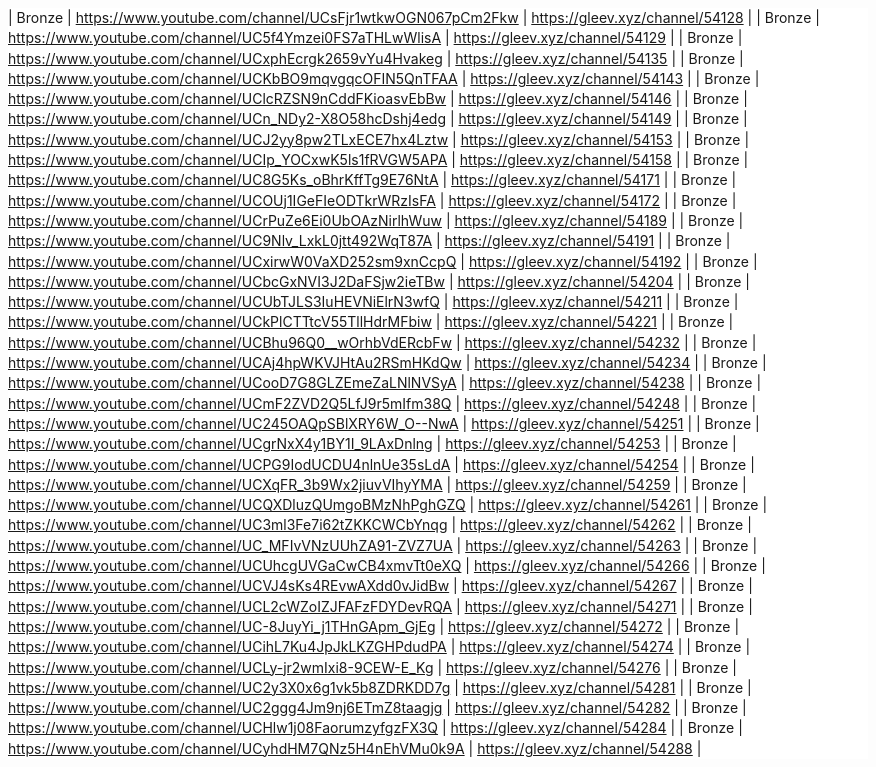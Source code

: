 | Bronze | https://www.youtube.com/channel/UCsFjr1wtkwOGN067pCm2Fkw | https://gleev.xyz/channel/54128 |
| Bronze | https://www.youtube.com/channel/UC5f4Ymzei0FS7aTHLwWlisA | https://gleev.xyz/channel/54129 |
| Bronze | https://www.youtube.com/channel/UCxphEcrgk2659vYu4Hvakeg | https://gleev.xyz/channel/54135 |
| Bronze | https://www.youtube.com/channel/UCKbBO9mqvgqcOFIN5QnTFAA | https://gleev.xyz/channel/54143 |
| Bronze | https://www.youtube.com/channel/UClcRZSN9nCddFKioasvEbBw | https://gleev.xyz/channel/54146 |
| Bronze | https://www.youtube.com/channel/UCn_NDy2-X8O58hcDshj4edg | https://gleev.xyz/channel/54149 |
| Bronze | https://www.youtube.com/channel/UCJ2yy8pw2TLxECE7hx4Lztw | https://gleev.xyz/channel/54153 |
| Bronze | https://www.youtube.com/channel/UCIp_YOCxwK5ls1fRVGW5APA | https://gleev.xyz/channel/54158 |
| Bronze | https://www.youtube.com/channel/UC8G5Ks_oBhrKffTg9E76NtA | https://gleev.xyz/channel/54171 |
| Bronze | https://www.youtube.com/channel/UCOUj1IGeFIeODTkrWRzIsFA | https://gleev.xyz/channel/54172 |
| Bronze | https://www.youtube.com/channel/UCrPuZe6Ei0UbOAzNirlhWuw | https://gleev.xyz/channel/54189 |
| Bronze | https://www.youtube.com/channel/UC9Nlv_LxkL0jtt492WqT87A | https://gleev.xyz/channel/54191 |
| Bronze | https://www.youtube.com/channel/UCxirwW0VaXD252sm9xnCcpQ | https://gleev.xyz/channel/54192 |
| Bronze | https://www.youtube.com/channel/UCbcGxNVI3J2DaFSjw2ieTBw | https://gleev.xyz/channel/54204 |
| Bronze | https://www.youtube.com/channel/UCUbTJLS3IuHEVNiElrN3wfQ | https://gleev.xyz/channel/54211 |
| Bronze | https://www.youtube.com/channel/UCkPlCTTtcV55TllHdrMFbiw | https://gleev.xyz/channel/54221 |
| Bronze | https://www.youtube.com/channel/UCBhu96Q0__wOrhbVdERcbFw | https://gleev.xyz/channel/54232 |
| Bronze | https://www.youtube.com/channel/UCAj4hpWKVJHtAu2RSmHKdQw | https://gleev.xyz/channel/54234 |
| Bronze | https://www.youtube.com/channel/UCooD7G8GLZEmeZaLNlNVSyA | https://gleev.xyz/channel/54238 |
| Bronze | https://www.youtube.com/channel/UCmF2ZVD2Q5LfJ9r5mIfm38Q | https://gleev.xyz/channel/54248 |
| Bronze | https://www.youtube.com/channel/UC245OAQpSBlXRY6W_O--NwA | https://gleev.xyz/channel/54251 |
| Bronze | https://www.youtube.com/channel/UCgrNxX4y1BY1I_9LAxDnlng | https://gleev.xyz/channel/54253 |
| Bronze | https://www.youtube.com/channel/UCPG9IodUCDU4nlnUe35sLdA | https://gleev.xyz/channel/54254 |
| Bronze | https://www.youtube.com/channel/UCXqFR_3b9Wx2jiuvVIhyYMA | https://gleev.xyz/channel/54259 |
| Bronze | https://www.youtube.com/channel/UCQXDluzQUmgoBMzNhPghGZQ | https://gleev.xyz/channel/54261 |
| Bronze | https://www.youtube.com/channel/UC3ml3Fe7i62tZKKCWCbYnqg | https://gleev.xyz/channel/54262 |
| Bronze | https://www.youtube.com/channel/UC_MFIvVNzUUhZA91-ZVZ7UA | https://gleev.xyz/channel/54263 |
| Bronze | https://www.youtube.com/channel/UCUhcgUVGaCwCB4xmvTt0eXQ | https://gleev.xyz/channel/54266 |
| Bronze | https://www.youtube.com/channel/UCVJ4sKs4REvwAXdd0vJidBw | https://gleev.xyz/channel/54267 |
| Bronze | https://www.youtube.com/channel/UCL2cWZoIZJFAFzFDYDevRQA | https://gleev.xyz/channel/54271 |
| Bronze | https://www.youtube.com/channel/UC-8JuyYi_j1THnGApm_GjEg | https://gleev.xyz/channel/54272 |
| Bronze | https://www.youtube.com/channel/UCihL7Ku4JpJkLKZGHPdudPA | https://gleev.xyz/channel/54274 |
| Bronze | https://www.youtube.com/channel/UCLy-jr2wmIxi8-9CEW-E_Kg | https://gleev.xyz/channel/54276 |
| Bronze | https://www.youtube.com/channel/UC2y3X0x6g1vk5b8ZDRKDD7g | https://gleev.xyz/channel/54281 |
| Bronze | https://www.youtube.com/channel/UC2ggg4Jm9nj6ETmZ8taagjg | https://gleev.xyz/channel/54282 |
| Bronze | https://www.youtube.com/channel/UCHlw1j08FaorumzyfgzFX3Q | https://gleev.xyz/channel/54284 |
| Bronze | https://www.youtube.com/channel/UCyhdHM7QNz5H4nEhVMu0k9A | https://gleev.xyz/channel/54288 |